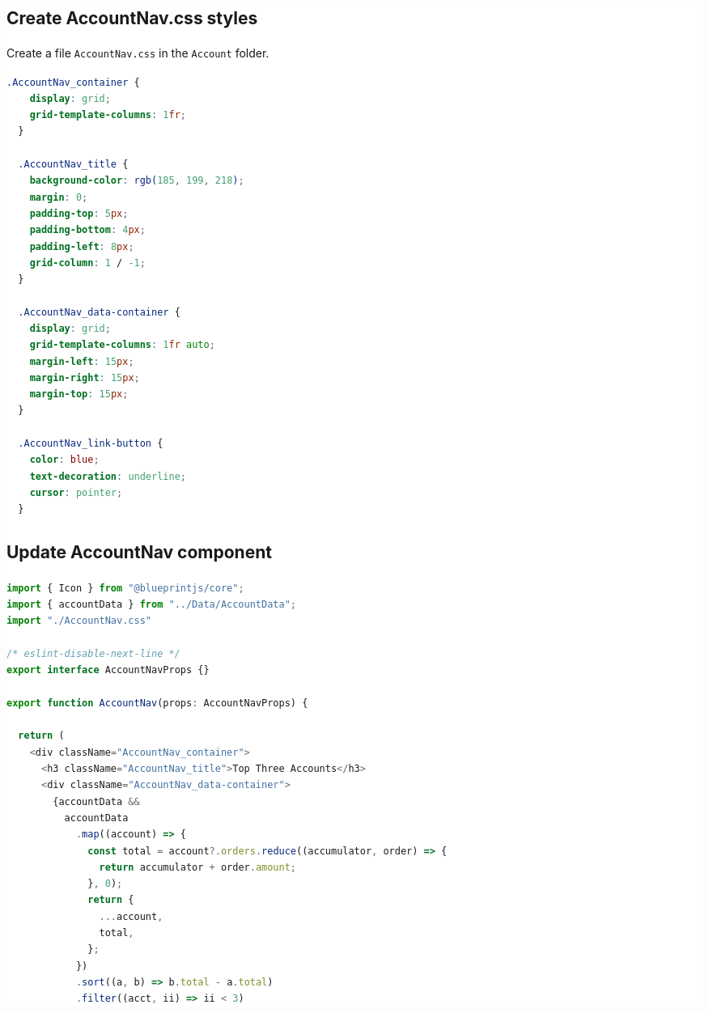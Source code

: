 
## Create AccountNav.css styles

Create a file `AccountNav.css` in the `Account` folder.

```css
.AccountNav_container {
    display: grid;
    grid-template-columns: 1fr;
  }
  
  .AccountNav_title {
    background-color: rgb(185, 199, 218);
    margin: 0;
    padding-top: 5px;
    padding-bottom: 4px;
    padding-left: 8px;
    grid-column: 1 / -1;
  }
  
  .AccountNav_data-container {
    display: grid;
    grid-template-columns: 1fr auto;
    margin-left: 15px;
    margin-right: 15px;
    margin-top: 15px;
  }
  
  .AccountNav_link-button {
    color: blue;
    text-decoration: underline;
    cursor: pointer;
  }
  ```

## Update AccountNav component

```ts
import { Icon } from "@blueprintjs/core";
import { accountData } from "../Data/AccountData";
import "./AccountNav.css"

/* eslint-disable-next-line */
export interface AccountNavProps {}

export function AccountNav(props: AccountNavProps) {

  return (
    <div className="AccountNav_container">
      <h3 className="AccountNav_title">Top Three Accounts</h3>
      <div className="AccountNav_data-container">
        {accountData &&
          accountData
            .map((account) => {
              const total = account?.orders.reduce((accumulator, order) => {
                return accumulator + order.amount;
              }, 0);
              return {
                ...account,
                total,
              };
            })
            .sort((a, b) => b.total - a.total)
            .filter((acct, ii) => ii < 3)
```